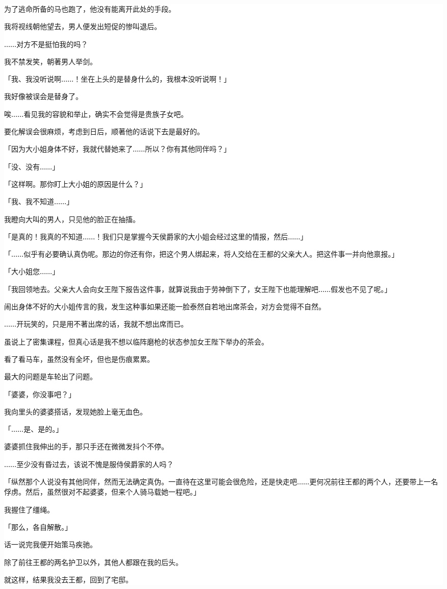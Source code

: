 为了逃命所备的马也跑了，他没有能离开此处的手段。

我将视线朝他望去，男人便发出短促的惨叫退后。

……对方不是挺怕我的吗？

我不禁发笑，朝著男人举剑。

「我、我没听说啊……！坐在上头的是替身什么的，我根本没听说啊！」

我好像被误会是替身了。

唉……看见我的容貌和举止，确实不会觉得是贵族子女吧。

要化解误会很麻烦，考虑到日后，顺著他的话说下去是最好的。

「因为大小姐身体不好，我就代替她来了……所以？你有其他同伴吗？」

「没、没有……」

「这样啊。那你盯上大小姐的原因是什么？」

「我、我不知道……」

我瞪向大叫的男人，只见他的脸正在抽搐。

「是真的！我真的不知道……！我们只是掌握今天侯爵家的大小姐会经过这里的情报，然后……」

「……似乎有必要确认真伪呢。那边的你还有你，把这个男人绑起来，将人交给在王都的父亲大人。把这件事一并向他禀报。」

「大小姐您……」

「我回领地去。父亲大人会向女王陛下报告这件事，就算说我由于劳神倒下了，女王陛下也能理解吧……假发也不见了呢。」

闹出身体不好的大小姐传言的我，发生这种事如果还能一脸泰然自若地出席茶会，对方会觉得不自然。

……开玩笑的，只是用不著出席的话，我就不想出席而已。

虽说上了密集课程，但真心话是我不想以临阵磨枪的状态参加女王陛下举办的茶会。

看了看马车，虽然没有全坏，但也是伤痕累累。

最大的问题是车轮出了问题。

「婆婆，你没事吧？」

我向里头的婆婆搭话，发现她脸上毫无血色。

「……是、是的。」

婆婆抓住我伸出的手，那只手还在微微发抖个不停。

……至少没有昏过去，该说不愧是服侍侯爵家的人吗？

「纵然那个人说没有其他同伴，然而无法确定真伪。一直待在这里可能会很危险，还是快走吧……更何况前往王都的两个人，还要带上一名俘虏。然后，虽然很对不起婆婆，但来个人骑马载她一程吧。」

我握住了缰绳。

「那么，各自解散。」

话一说完我便开始策马疾驰。

除了前往王都的两名护卫以外，其他人都跟在我的后头。

就这样，结果我没去王都，回到了宅邸。
